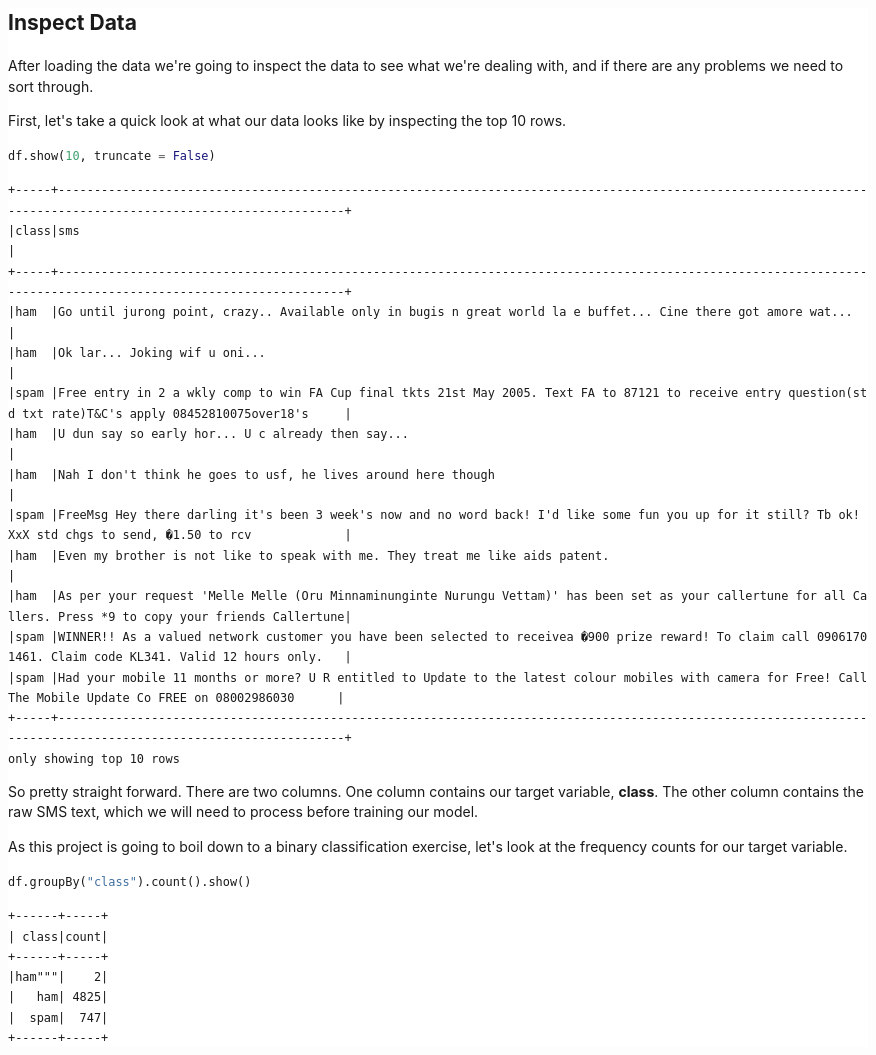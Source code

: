 ## Inspect Data
After loading the data we're going to inspect the data to see what we're dealing with, and if there are any problems we need to sort through.

First, let's take a quick look at what our data looks like by inspecting the top 10 rows.


```python
df.show(10, truncate = False)
```

    +-----+----------------------------------------------------------------------------------------------------------------------------------------------------------------+
    |class|sms                                                                                                                                                             |
    +-----+----------------------------------------------------------------------------------------------------------------------------------------------------------------+
    |ham  |Go until jurong point, crazy.. Available only in bugis n great world la e buffet... Cine there got amore wat...                                                 |
    |ham  |Ok lar... Joking wif u oni...                                                                                                                                   |
    |spam |Free entry in 2 a wkly comp to win FA Cup final tkts 21st May 2005. Text FA to 87121 to receive entry question(std txt rate)T&C's apply 08452810075over18's     |
    |ham  |U dun say so early hor... U c already then say...                                                                                                               |
    |ham  |Nah I don't think he goes to usf, he lives around here though                                                                                                   |
    |spam |FreeMsg Hey there darling it's been 3 week's now and no word back! I'd like some fun you up for it still? Tb ok! XxX std chgs to send, �1.50 to rcv             |
    |ham  |Even my brother is not like to speak with me. They treat me like aids patent.                                                                                   |
    |ham  |As per your request 'Melle Melle (Oru Minnaminunginte Nurungu Vettam)' has been set as your callertune for all Callers. Press *9 to copy your friends Callertune|
    |spam |WINNER!! As a valued network customer you have been selected to receivea �900 prize reward! To claim call 09061701461. Claim code KL341. Valid 12 hours only.   |
    |spam |Had your mobile 11 months or more? U R entitled to Update to the latest colour mobiles with camera for Free! Call The Mobile Update Co FREE on 08002986030      |
    +-----+----------------------------------------------------------------------------------------------------------------------------------------------------------------+
    only showing top 10 rows
    
    

So pretty straight forward. There are two columns. One column contains our target variable, **class**. The other column contains the raw SMS text, which we will need to process before training our model.

As this project is going to boil down to a binary classification exercise, let's look at the frequency counts for our target variable.


```python
df.groupBy("class").count().show()
```

    +------+-----+
    | class|count|
    +------+-----+
    |ham"""|    2|
    |   ham| 4825|
    |  spam|  747|
    +------+-----+
    